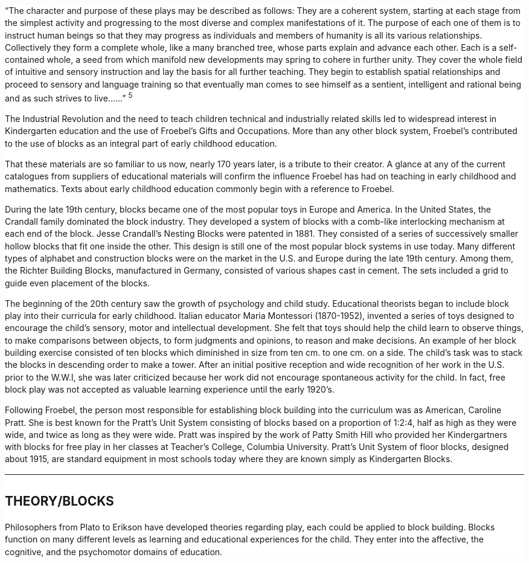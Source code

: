 “The character and purpose of these plays may be described as follows: They are a coherent system, starting at each stage from the simplest activity and progressing to the most diverse and complex manifestations of it. The purpose of each one of them is to instruct human beings so that they may progress as individuals and members of humanity is all its various relationships. Collectively they form a complete whole, like a many branched tree, whose parts explain and advance each other. Each is a self-contained whole, a seed from which manifold new developments may spring to cohere in further unity. They cover the whole field of intuitive and sensory instruction and lay the basis for all further teaching. They begin to establish spatial relationships and proceed to sensory and language training so that eventually man comes to see himself as a sentient, intelligent and rational being and as such strives to live......”
<sup>
5
</sup>
</font>
</blockquote>
The Industrial Revolution and the need to teach children technical and industrially related skills led to widespread interest in Kindergarten education and the use of Froebel’s Gifts and Occupations. More than any other block system, Froebel’s contributed to the use of blocks as an integral part of early childhood education.
<p>
That these materials are so familiar to us now, nearly 170 years later, is a tribute to their creator. A glance at any of the current catalogues from suppliers of educational materials will confirm the influence Froebel has had on teaching in early childhood and mathematics. Texts about early childhood education commonly begin with a reference to Froebel.
</p>
<p>
During the late 19th century, blocks became one of the most popular toys in Europe and America. In the United States, the Crandall family dominated the block industry. They developed a system of blocks with a comb-like interlocking mechanism at each end of the block. Jesse Crandall’s Nesting Blocks were patented in 1881. They consisted of a series of successively smaller hollow blocks that fit one inside the other. This design is still one of the most popular block systems in use today. Many different types of alphabet and construction blocks were on the market in the U.S. and Europe during the late 19th century. Among them, the Richter Building Blocks, manufactured in Germany, consisted of various shapes cast in cement. The sets included a grid to guide even placement of the blocks.
</p>
<p>
The beginning of the 20th century saw the growth of psychology and child study. Educational theorists began to include block play into their curricula for early childhood. Italian educator Maria Montessori (1870-1952), invented a series of toys designed to encourage the child’s sensory, motor and intellectual development. She felt that toys should help the child learn to observe things, to make comparisons between objects, to form judgments and opinions, to reason and make decisions. An example of her block building exercise consisted of ten blocks which diminished in size from ten cm. to one cm. on a side. The child’s task was to stack the blocks in descending order to make a tower. After an initial positive reception and wide recognition of her work in the U.S. prior to the W.W.I, she was later criticized because her work did not encourage spontaneous activity for the child. In fact, free block play was not accepted as valuable learning experience until the early 1920’s.
</p>
<p>
Following Froebel, the person most responsible for establishing block building into the curriculum was as American, Caroline Pratt. She is best known for the Pratt’s Unit System consisting of blocks based on a proportion of 1:2:4, half as high as they were wide, and twice as long as they were wide. Pratt was inspired by the work of Patty Smith Hill who provided her Kindergartners with blocks for free play in her classes at Teacher’s College, Columbia University. Pratt’s Unit System of floor blocks, designed about 1915, are standard equipment in most schools today where they are known simply as Kindergarten Blocks.
</p>
<hr/>
<h2>
THEORY/BLOCKS
</h2>
Philosophers from Plato to Erikson have developed theories regarding play, each could be applied to block building. Blocks function on many different levels as learning and educational experiences for the child. They enter into the affective, the cognitive, and the psychomotor domains of education.
<p>